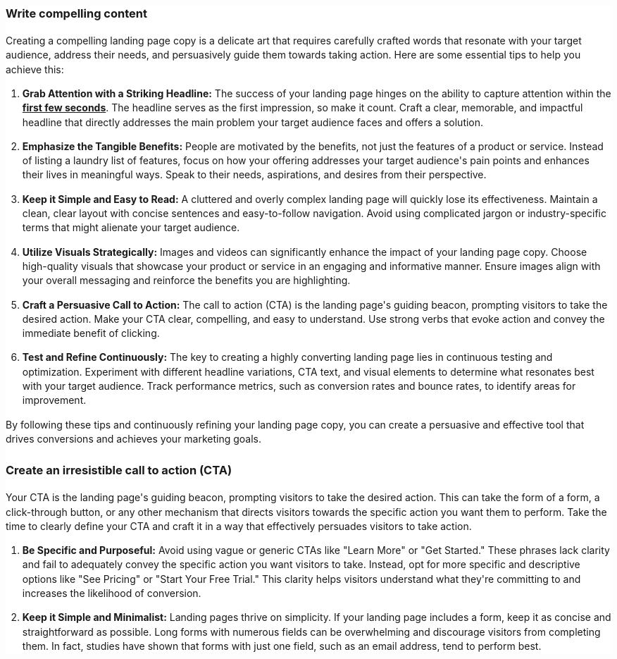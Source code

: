 ### Write compelling content
Creating a compelling landing page copy is a delicate art that requires carefully crafted words that resonate with your target audience, address their needs, and persuasively guide them towards taking action. Here are some essential tips to help you achieve this:

1. **Grab Attention with a Striking Headline:** The success of your landing page hinges on the ability to capture attention within the **[first few seconds](https://www.crazyegg.com/blog/why-users-leave-a-website/#:~:text=Less%20than%2015%20seconds.,someone's%20attention%20on%20your%20website.)**. The headline serves as the first impression, so make it count. Craft a clear, memorable, and impactful headline that directly addresses the main problem your target audience faces and offers a solution.

2. **Emphasize the Tangible Benefits:** People are motivated by the benefits, not just the features of a product or service. Instead of listing a laundry list of features, focus on how your offering addresses your target audience's pain points and enhances their lives in meaningful ways. Speak to their needs, aspirations, and desires from their perspective.

3. **Keep it Simple and Easy to Read:** A cluttered and overly complex landing page will quickly lose its effectiveness. Maintain a clean, clear layout with concise sentences and easy-to-follow navigation. Avoid using complicated jargon or industry-specific terms that might alienate your target audience.

4. **Utilize Visuals Strategically:** Images and videos can significantly enhance the impact of your landing page copy. Choose high-quality visuals that showcase your product or service in an engaging and informative manner. Ensure images align with your overall messaging and reinforce the benefits you are highlighting.

5. **Craft a Persuasive Call to Action:** The call to action (CTA) is the landing page's guiding beacon, prompting visitors to take the desired action. Make your CTA clear, compelling, and easy to understand. Use strong verbs that evoke action and convey the immediate benefit of clicking.

6. **Test and Refine Continuously:** The key to creating a highly converting landing page lies in continuous testing and optimization. Experiment with different headline variations, CTA text, and visual elements to determine what resonates best with your target audience. Track performance metrics, such as conversion rates and bounce rates, to identify areas for improvement.

By following these tips and continuously refining your landing page copy, you can create a persuasive and effective tool that drives conversions and achieves your marketing goals.

### Create an irresistible call to action (CTA)
Your CTA is the landing page's guiding beacon, prompting visitors to take the desired action. This can take the form of a form, a click-through button, or any other mechanism that directs visitors towards the specific action you want them to perform. Take the time to clearly define your CTA and craft it in a way that effectively persuades visitors to take action.

1. **Be Specific and Purposeful:** Avoid using vague or generic CTAs like "Learn More" or "Get Started." These phrases lack clarity and fail to adequately convey the specific action you want visitors to take. Instead, opt for more specific and descriptive options like "See Pricing" or "Start Your Free Trial." This clarity helps visitors understand what they're committing to and increases the likelihood of conversion.

2. **Keep it Simple and Minimalist:** Landing pages thrive on simplicity. If your landing page includes a form, keep it as concise and straightforward as possible. Long forms with numerous fields can be overwhelming and discourage visitors from completing them. In fact, studies have shown that forms with just one field, such as an email address, tend to perform best.
